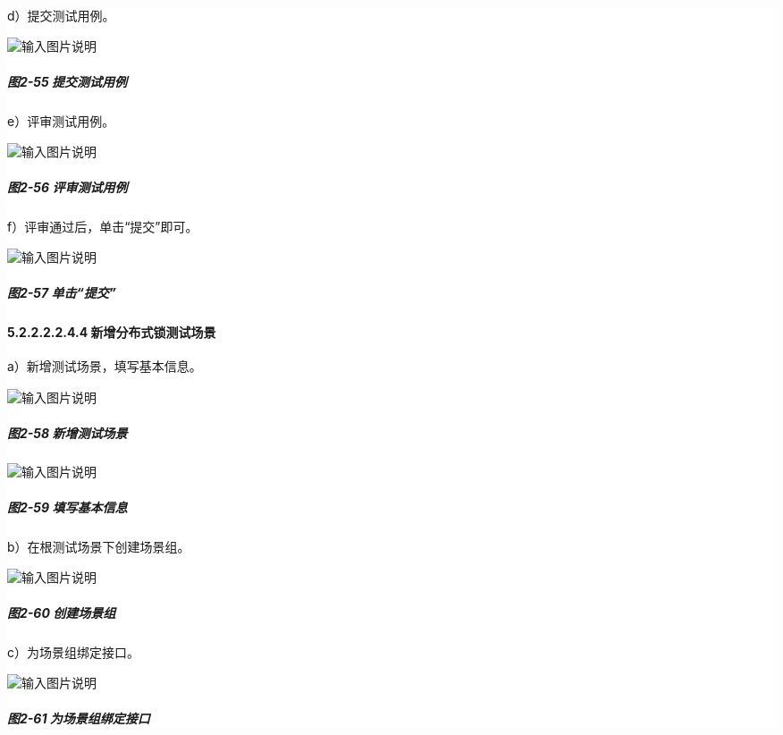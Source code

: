 d）提交测试用例。

![输入图片说明](../../../../../images/SoFlu%EF%BC%88%E5%90%8E%E7%AB%AF%EF%BC%89%E5%BC%80%E5%8F%91%E5%B9%B3%E5%8F%B0/1.%20%E6%9C%80%E6%96%B0%E7%89%88%E6%9C%AC%20-%20%E6%9B%B4%E6%96%B0%E6%97%A5%E6%9C%9F%20-%202022.10.08/5.%20%E6%A1%88%E4%BE%8B%E5%9C%BA%E6%99%AF/2.%20%E5%B8%B8%E8%A7%81%E6%A1%88%E4%BE%8B/2.%20%E7%94%B5%E5%95%86%E5%B9%B3%E5%8F%B0%E5%BA%94%E7%94%A8/2-55.png)

##### 图2-55 提交测试用例

e）评审测试用例。

![输入图片说明](../../../../../images/SoFlu%EF%BC%88%E5%90%8E%E7%AB%AF%EF%BC%89%E5%BC%80%E5%8F%91%E5%B9%B3%E5%8F%B0/1.%20%E6%9C%80%E6%96%B0%E7%89%88%E6%9C%AC%20-%20%E6%9B%B4%E6%96%B0%E6%97%A5%E6%9C%9F%20-%202022.10.08/5.%20%E6%A1%88%E4%BE%8B%E5%9C%BA%E6%99%AF/2.%20%E5%B8%B8%E8%A7%81%E6%A1%88%E4%BE%8B/2.%20%E7%94%B5%E5%95%86%E5%B9%B3%E5%8F%B0%E5%BA%94%E7%94%A8/2-56.png)

##### 图2-56 评审测试用例

f）评审通过后，单击“提交”即可。

![输入图片说明](../../../../../images/SoFlu%EF%BC%88%E5%90%8E%E7%AB%AF%EF%BC%89%E5%BC%80%E5%8F%91%E5%B9%B3%E5%8F%B0/1.%20%E6%9C%80%E6%96%B0%E7%89%88%E6%9C%AC%20-%20%E6%9B%B4%E6%96%B0%E6%97%A5%E6%9C%9F%20-%202022.10.08/5.%20%E6%A1%88%E4%BE%8B%E5%9C%BA%E6%99%AF/2.%20%E5%B8%B8%E8%A7%81%E6%A1%88%E4%BE%8B/2.%20%E7%94%B5%E5%95%86%E5%B9%B3%E5%8F%B0%E5%BA%94%E7%94%A8/2-57.png)

##### 图2-57 单击“提交”

#### 5.2.2.2.2.4.4 新增分布式锁测试场景

a）新增测试场景，填写基本信息。

![输入图片说明](../../../../../images/SoFlu%EF%BC%88%E5%90%8E%E7%AB%AF%EF%BC%89%E5%BC%80%E5%8F%91%E5%B9%B3%E5%8F%B0/1.%20%E6%9C%80%E6%96%B0%E7%89%88%E6%9C%AC%20-%20%E6%9B%B4%E6%96%B0%E6%97%A5%E6%9C%9F%20-%202022.10.08/5.%20%E6%A1%88%E4%BE%8B%E5%9C%BA%E6%99%AF/2.%20%E5%B8%B8%E8%A7%81%E6%A1%88%E4%BE%8B/2.%20%E7%94%B5%E5%95%86%E5%B9%B3%E5%8F%B0%E5%BA%94%E7%94%A8/2-58.png)

##### 图2-58 新增测试场景

![输入图片说明](../../../../../images/SoFlu%EF%BC%88%E5%90%8E%E7%AB%AF%EF%BC%89%E5%BC%80%E5%8F%91%E5%B9%B3%E5%8F%B0/1.%20%E6%9C%80%E6%96%B0%E7%89%88%E6%9C%AC%20-%20%E6%9B%B4%E6%96%B0%E6%97%A5%E6%9C%9F%20-%202022.10.08/5.%20%E6%A1%88%E4%BE%8B%E5%9C%BA%E6%99%AF/2.%20%E5%B8%B8%E8%A7%81%E6%A1%88%E4%BE%8B/2.%20%E7%94%B5%E5%95%86%E5%B9%B3%E5%8F%B0%E5%BA%94%E7%94%A8/2-59.png)

##### 图2-59 填写基本信息

b）在根测试场景下创建场景组。

![输入图片说明](../../../../../images/SoFlu%EF%BC%88%E5%90%8E%E7%AB%AF%EF%BC%89%E5%BC%80%E5%8F%91%E5%B9%B3%E5%8F%B0/1.%20%E6%9C%80%E6%96%B0%E7%89%88%E6%9C%AC%20-%20%E6%9B%B4%E6%96%B0%E6%97%A5%E6%9C%9F%20-%202022.10.08/5.%20%E6%A1%88%E4%BE%8B%E5%9C%BA%E6%99%AF/2.%20%E5%B8%B8%E8%A7%81%E6%A1%88%E4%BE%8B/2.%20%E7%94%B5%E5%95%86%E5%B9%B3%E5%8F%B0%E5%BA%94%E7%94%A8/2-60.png)

##### 图2-60 创建场景组

c）为场景组绑定接口。

![输入图片说明](../../../../../images/SoFlu%EF%BC%88%E5%90%8E%E7%AB%AF%EF%BC%89%E5%BC%80%E5%8F%91%E5%B9%B3%E5%8F%B0/1.%20%E6%9C%80%E6%96%B0%E7%89%88%E6%9C%AC%20-%20%E6%9B%B4%E6%96%B0%E6%97%A5%E6%9C%9F%20-%202022.10.08/5.%20%E6%A1%88%E4%BE%8B%E5%9C%BA%E6%99%AF/2.%20%E5%B8%B8%E8%A7%81%E6%A1%88%E4%BE%8B/2.%20%E7%94%B5%E5%95%86%E5%B9%B3%E5%8F%B0%E5%BA%94%E7%94%A8/2-61.png)

##### 图2-61 为场景组绑定接口
